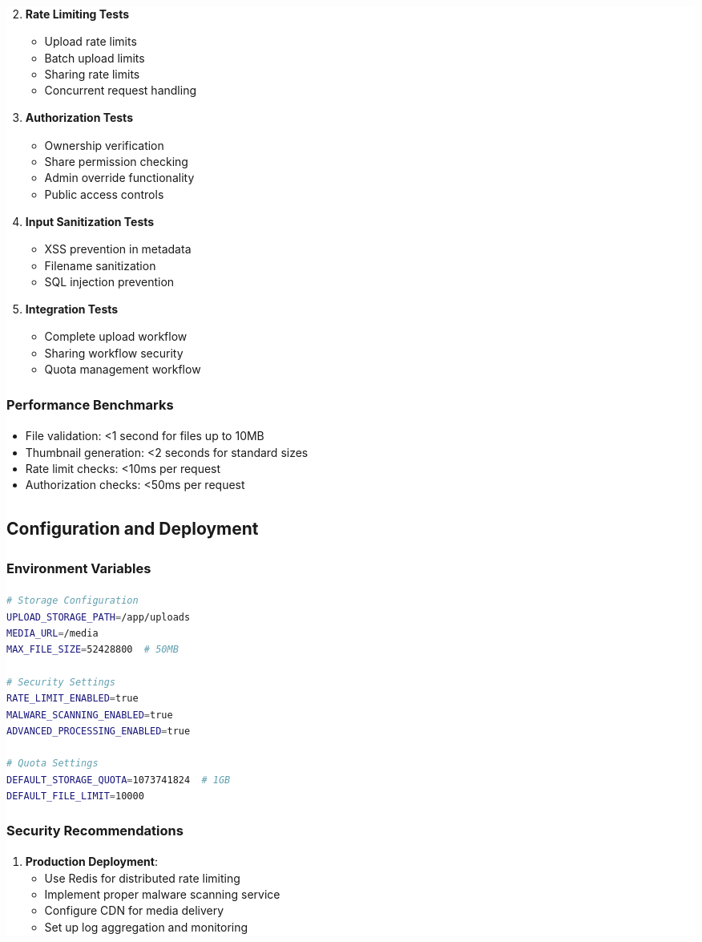 2. **Rate Limiting Tests**
   - Upload rate limits
   - Batch upload limits
   - Sharing rate limits
   - Concurrent request handling

3. **Authorization Tests**
   - Ownership verification
   - Share permission checking
   - Admin override functionality
   - Public access controls

4. **Input Sanitization Tests**
   - XSS prevention in metadata
   - Filename sanitization
   - SQL injection prevention

5. **Integration Tests**
   - Complete upload workflow
   - Sharing workflow security
   - Quota management workflow

### Performance Benchmarks

- File validation: <1 second for files up to 10MB
- Thumbnail generation: <2 seconds for standard sizes
- Rate limit checks: <10ms per request
- Authorization checks: <50ms per request

## Configuration and Deployment

### Environment Variables

```bash
# Storage Configuration
UPLOAD_STORAGE_PATH=/app/uploads
MEDIA_URL=/media
MAX_FILE_SIZE=52428800  # 50MB

# Security Settings
RATE_LIMIT_ENABLED=true
MALWARE_SCANNING_ENABLED=true
ADVANCED_PROCESSING_ENABLED=true

# Quota Settings
DEFAULT_STORAGE_QUOTA=1073741824  # 1GB
DEFAULT_FILE_LIMIT=10000
```

### Security Recommendations

1. **Production Deployment**:
   - Use Redis for distributed rate limiting
   - Implement proper malware scanning service
   - Configure CDN for media delivery
   - Set up log aggregation and monitoring
